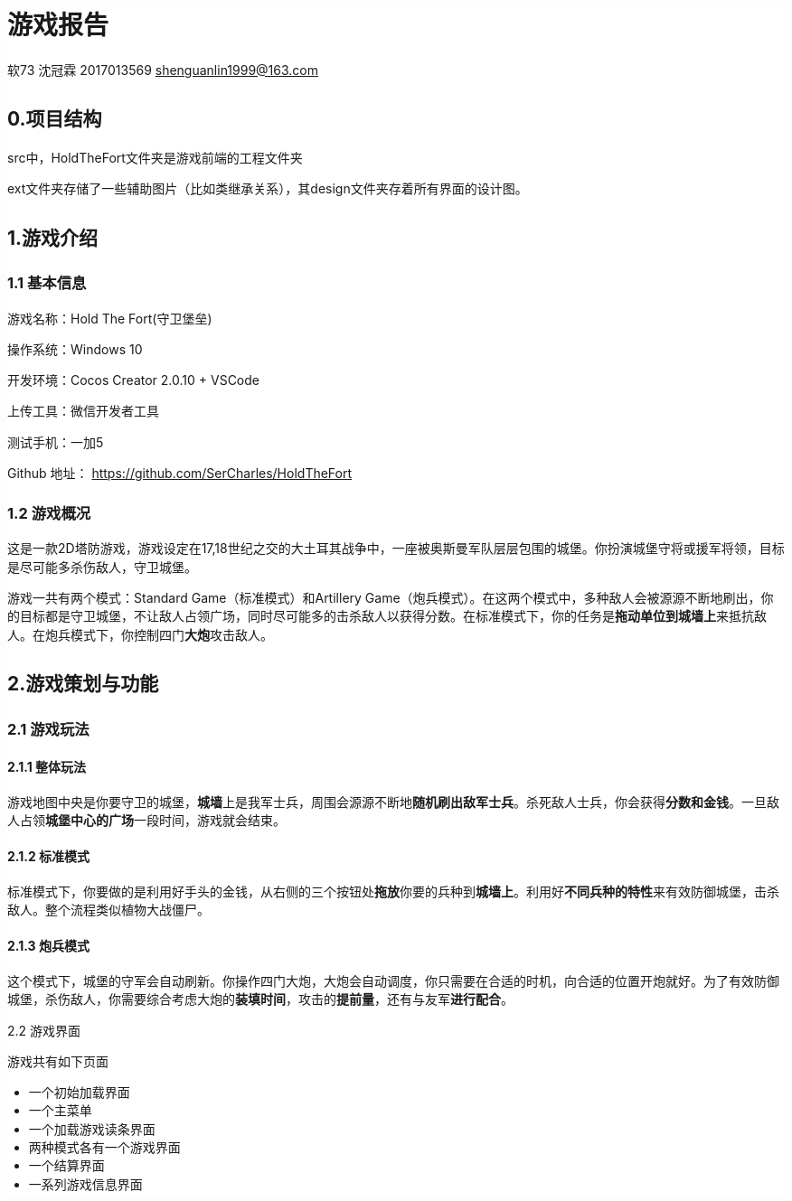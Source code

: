 # 游戏报告

软73 沈冠霖 2017013569 shenguanlin1999@163.com

## 0.项目结构

src中，HoldTheFort文件夹是游戏前端的工程文件夹

ext文件夹存储了一些辅助图片（比如类继承关系），其design文件夹存着所有界面的设计图。

## 1.游戏介绍

### 1.1 基本信息

游戏名称：Hold The Fort(守卫堡垒)

操作系统：Windows 10

开发环境：Cocos Creator 2.0.10 + VSCode

上传工具：微信开发者工具

测试手机：一加5

Github 地址： https://github.com/SerCharles/HoldTheFort

### 1.2 游戏概况

这是一款2D塔防游戏，游戏设定在17,18世纪之交的大土耳其战争中，一座被奥斯曼军队层层包围的城堡。你扮演城堡守将或援军将领，目标是尽可能多杀伤敌人，守卫城堡。

游戏一共有两个模式：Standard Game（标准模式）和Artillery Game（炮兵模式）。在这两个模式中，多种敌人会被源源不断地刷出，你的目标都是守卫城堡，不让敌人占领广场，同时尽可能多的击杀敌人以获得分数。在标准模式下，你的任务是**拖动单位到城墙上**来抵抗敌人。在炮兵模式下，你控制四门**大炮**攻击敌人。

## 2.游戏策划与功能

### 2.1 游戏玩法

#### 2.1.1 整体玩法

游戏地图中央是你要守卫的城堡，**城墙**上是我军士兵，周围会源源不断地**随机刷出敌军士兵**。杀死敌人士兵，你会获得**分数和金钱**。一旦敌人占领**城堡中心的广场**一段时间，游戏就会结束。

#### 2.1.2 标准模式

标准模式下，你要做的是利用好手头的金钱，从右侧的三个按钮处**拖放**你要的兵种到**城墙上**。利用好**不同兵种的特性**来有效防御城堡，击杀敌人。整个流程类似植物大战僵尸。

#### 2.1.3 炮兵模式

这个模式下，城堡的守军会自动刷新。你操作四门大炮，大炮会自动调度，你只需要在合适的时机，向合适的位置开炮就好。为了有效防御城堡，杀伤敌人，你需要综合考虑大炮的**装填时间**，攻击的**提前量**，还有与友军**进行配合**。

2.2 游戏界面

 游戏共有如下页面

- 一个初始加载界面
- 一个主菜单
- 一个加载游戏读条界面
- 两种模式各有一个游戏界面
- 一个结算界面
- 一系列游戏信息界面
